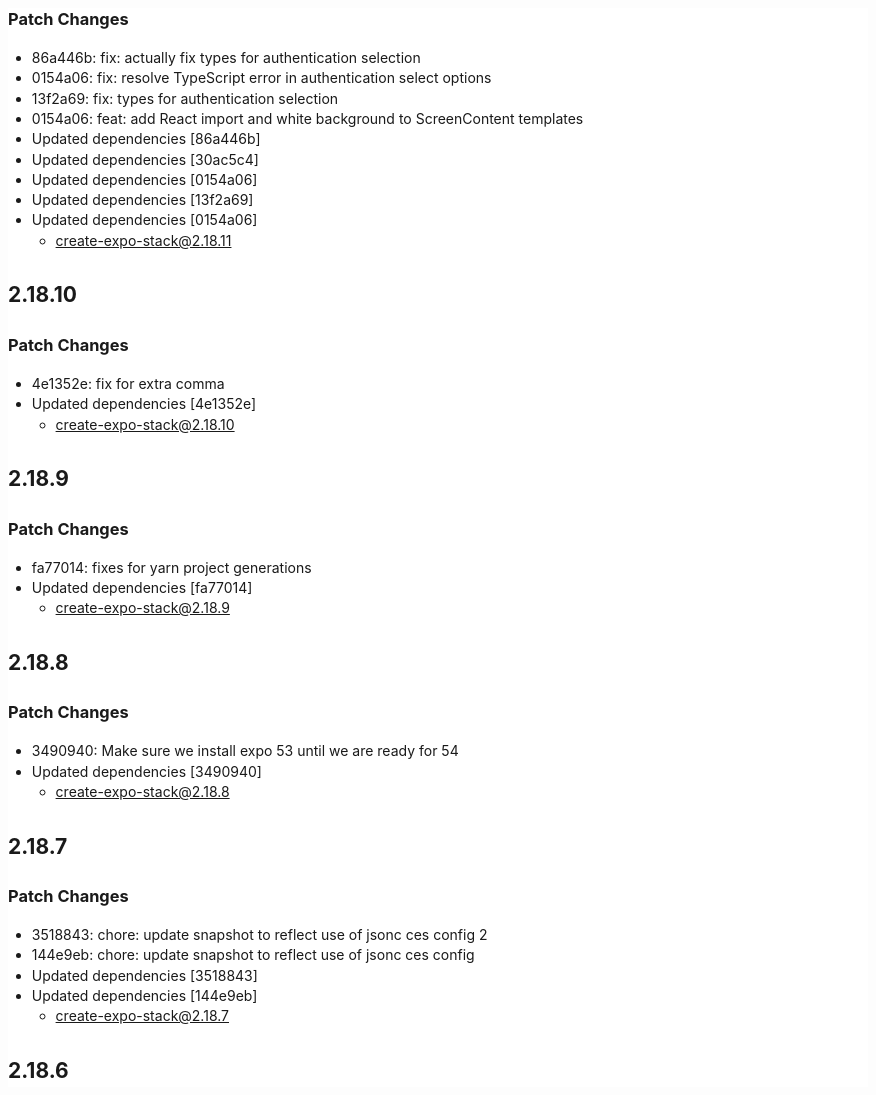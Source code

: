 ### Patch Changes

- 86a446b: fix: actually fix types for authentication selection
- 0154a06: fix: resolve TypeScript error in authentication select options
- 13f2a69: fix: types for authentication selection
- 0154a06: feat: add React import and white background to ScreenContent templates
- Updated dependencies [86a446b]
- Updated dependencies [30ac5c4]
- Updated dependencies [0154a06]
- Updated dependencies [13f2a69]
- Updated dependencies [0154a06]
  - create-expo-stack@2.18.11

## 2.18.10

### Patch Changes

- 4e1352e: fix for extra comma
- Updated dependencies [4e1352e]
  - create-expo-stack@2.18.10

## 2.18.9

### Patch Changes

- fa77014: fixes for yarn project generations
- Updated dependencies [fa77014]
  - create-expo-stack@2.18.9

## 2.18.8

### Patch Changes

- 3490940: Make sure we install expo 53 until we are ready for 54
- Updated dependencies [3490940]
  - create-expo-stack@2.18.8

## 2.18.7

### Patch Changes

- 3518843: chore: update snapshot to reflect use of jsonc ces config 2
- 144e9eb: chore: update snapshot to reflect use of jsonc ces config
- Updated dependencies [3518843]
- Updated dependencies [144e9eb]
  - create-expo-stack@2.18.7

## 2.18.6
